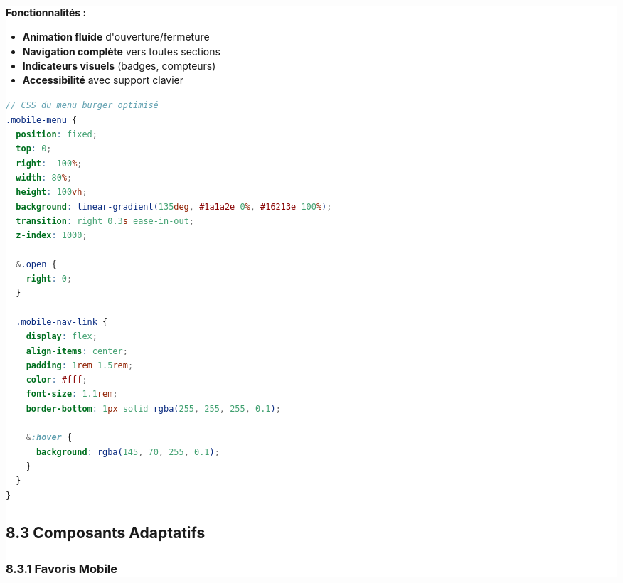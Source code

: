 **Fonctionnalités :**
- **Animation fluide** d'ouverture/fermeture
- **Navigation complète** vers toutes sections
- **Indicateurs visuels** (badges, compteurs)
- **Accessibilité** avec support clavier

```scss
// CSS du menu burger optimisé
.mobile-menu {
  position: fixed;
  top: 0;
  right: -100%;
  width: 80%;
  height: 100vh;
  background: linear-gradient(135deg, #1a1a2e 0%, #16213e 100%);
  transition: right 0.3s ease-in-out;
  z-index: 1000;
  
  &.open {
    right: 0;
  }
  
  .mobile-nav-link {
    display: flex;
    align-items: center;
    padding: 1rem 1.5rem;
    color: #fff;
    font-size: 1.1rem;
    border-bottom: 1px solid rgba(255, 255, 255, 0.1);
    
    &:hover {
      background: rgba(145, 70, 255, 0.1);
    }
  }
}
```

## 8.3 Composants Adaptatifs

### 8.3.1 Favoris Mobile
